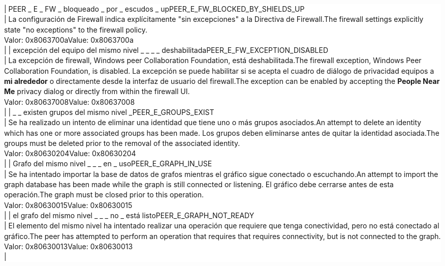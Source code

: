 | <span data-ttu-id="c390e-190"><span id="PEER_E_FW_BLOCKED_BY_SHIELDS_UP"></span><span id="peer_e_fw_blocked_by_shields_up"></span>PEER \_ E \_ FW \_ bloqueado \_ por \_ escudos \_ up</span><span class="sxs-lookup"><span data-stu-id="c390e-190"><span id="PEER_E_FW_BLOCKED_BY_SHIELDS_UP"></span><span id="peer_e_fw_blocked_by_shields_up"></span>PEER\_E\_FW\_BLOCKED\_BY\_SHIELDS\_UP</span></span><br/>                | <span data-ttu-id="c390e-191">La configuración de Firewall indica explícitamente "sin excepciones" a la Directiva de Firewall.</span><span class="sxs-lookup"><span data-stu-id="c390e-191">The firewall settings explicitly state "no exceptions" to the firewall policy.</span></span><br/> <span data-ttu-id="c390e-192">Valor: 0x8063700a</span><span class="sxs-lookup"><span data-stu-id="c390e-192">Value: 0x8063700a</span></span><br/>                                                                                                                                             |
| <span data-ttu-id="c390e-193"><span id="PEER_E_FW_EXCEPTION_DISABLED"></span><span id="peer_e_fw_exception_disabled"></span>excepción del equipo del mismo nivel \_ \_ \_ \_ deshabilitada</span><span class="sxs-lookup"><span data-stu-id="c390e-193"><span id="PEER_E_FW_EXCEPTION_DISABLED"></span><span id="peer_e_fw_exception_disabled"></span>PEER\_E\_FW\_EXCEPTION\_DISABLED</span></span><br/>                           | <span data-ttu-id="c390e-194">La excepción de firewall, Windows peer Collaboration Foundation, está deshabilitada.</span><span class="sxs-lookup"><span data-stu-id="c390e-194">The firewall exception, Windows Peer Collaboration Foundation, is disabled.</span></span> <span data-ttu-id="c390e-195">La excepción se puede habilitar si se acepta el cuadro de diálogo de privacidad equipos a **mi alrededor** o directamente desde la interfaz de usuario del firewall.</span><span class="sxs-lookup"><span data-stu-id="c390e-195">The exception can be enabled by accepting the **People Near Me** privacy dialog or directly from within the firewall UI.</span></span><br/> <span data-ttu-id="c390e-196">Valor: 0x80637008</span><span class="sxs-lookup"><span data-stu-id="c390e-196">Value: 0x80637008</span></span><br/>                       |
| <span data-ttu-id="c390e-197"><span id="PEER_E_GROUPS_EXIST"></span><span id="peer_e_groups_exist"></span>\_ \_ existen grupos del mismo nivel \_</span><span class="sxs-lookup"><span data-stu-id="c390e-197"><span id="PEER_E_GROUPS_EXIST"></span><span id="peer_e_groups_exist"></span>PEER\_E\_GROUPS\_EXIST</span></span><br/>                                                       | <span data-ttu-id="c390e-198">Se ha realizado un intento de eliminar una identidad que tiene uno o más grupos asociados.</span><span class="sxs-lookup"><span data-stu-id="c390e-198">An attempt to delete an identity which has one or more associated groups has been made.</span></span> <span data-ttu-id="c390e-199">Los grupos deben eliminarse antes de quitar la identidad asociada.</span><span class="sxs-lookup"><span data-stu-id="c390e-199">The groups must be deleted prior to the removal of the associated identity.</span></span><br/> <span data-ttu-id="c390e-200">Valor: 0x80630204</span><span class="sxs-lookup"><span data-stu-id="c390e-200">Value: 0x80630204</span></span><br/>                                                        |
| <span data-ttu-id="c390e-201"><span id="PEER_E_GRAPH_IN_USE"></span><span id="peer_e_graph_in_use"></span>Grafo del mismo nivel \_ \_ \_ en \_ uso</span><span class="sxs-lookup"><span data-stu-id="c390e-201"><span id="PEER_E_GRAPH_IN_USE"></span><span id="peer_e_graph_in_use"></span>PEER\_E\_GRAPH\_IN\_USE</span></span><br/>                                                      | <span data-ttu-id="c390e-202">Se ha intentado importar la base de datos de grafos mientras el gráfico sigue conectado o escuchando.</span><span class="sxs-lookup"><span data-stu-id="c390e-202">An attempt to import the graph database has been made while the graph is still connected or listening.</span></span> <span data-ttu-id="c390e-203">El gráfico debe cerrarse antes de esta operación.</span><span class="sxs-lookup"><span data-stu-id="c390e-203">The graph must be closed prior to this operation.</span></span><br/> <span data-ttu-id="c390e-204">Valor: 0x80630015</span><span class="sxs-lookup"><span data-stu-id="c390e-204">Value: 0x80630015</span></span><br/>                                                                   |
| <span data-ttu-id="c390e-205"><span id="PEER_E_GRAPH_NOT_READY"></span><span id="peer_e_graph_not_ready"></span>el grafo del mismo nivel \_ \_ \_ no \_ está listo</span><span class="sxs-lookup"><span data-stu-id="c390e-205"><span id="PEER_E_GRAPH_NOT_READY"></span><span id="peer_e_graph_not_ready"></span>PEER\_E\_GRAPH\_NOT\_READY</span></span><br/>                                             | <span data-ttu-id="c390e-206">El elemento del mismo nivel ha intentado realizar una operación que requiere que tenga conectividad, pero no está conectado al gráfico.</span><span class="sxs-lookup"><span data-stu-id="c390e-206">The peer has attempted to perform an operation that requires that requires connectivity, but is not connected to the graph.</span></span><br/> <span data-ttu-id="c390e-207">Valor: 0x80630013</span><span class="sxs-lookup"><span data-stu-id="c390e-207">Value: 0x80630013</span></span><br/>                                                                                                |